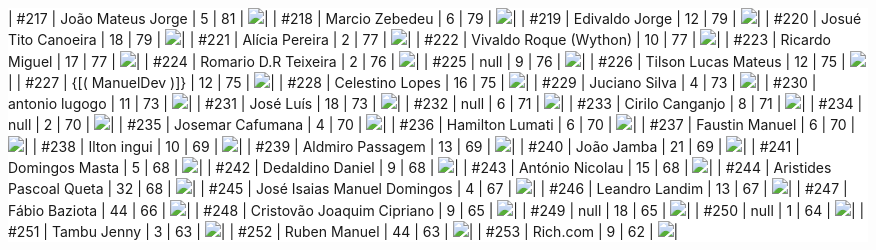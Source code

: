 | #217 | João Mateus Jorge | 5 | 81 | ![](https://avatars.githubusercontent.com/u/35684494?s=72&u=4d4ecc5eb6cfd58b565293ebccc311bb739da57b&v=4)|
| #218 | Marcio Zebedeu | 6 | 79 | ![](https://avatars.githubusercontent.com/u/12781593?s=72&v=4)|
| #219 | Edivaldo Jorge | 12 | 79 | ![](https://avatars.githubusercontent.com/u/32965474?s=72&u=4738c5ee4a4e895c6cfb8fffa3b1b205267fcff0&v=4)|
| #220 | Josué Tito Canoeira | 18 | 79 | ![](https://avatars.githubusercontent.com/u/93129847?s=72&u=c518a98c4733f0a17ec029840b627ce592d0bddb&v=4)|
| #221 | Alícia Pereira | 2 | 77 | ![](https://avatars.githubusercontent.com/u/49791077?s=72&u=36303b30cf1f2b0c15857c3e12ace58e269d9c01&v=4)|
| #222 | Vivaldo Roque (Wython) | 10 | 77 | ![](https://avatars.githubusercontent.com/u/35807384?s=72&v=4)|
| #223 | Ricardo Miguel | 17 | 77 | ![](https://avatars.githubusercontent.com/u/40300437?s=72&u=499992ee49410b3b20803c80b04624279428cc3a&v=4)|
| #224 | Romario D.R Teixeira | 2 | 76 | ![](https://avatars.githubusercontent.com/u/63568070?s=72&u=83d6f8d1915a90c831a5590d94cbb4b7726dc2d2&v=4)|
| #225 | null | 9 | 76 | ![](https://avatars.githubusercontent.com/u/89007552?s=72&u=c933cff3ea96c810d3316035efa77c6696d59c7d&v=4)|
| #226 | Tilson Lucas Mateus | 12 | 75 | ![](https://avatars.githubusercontent.com/u/63884331?s=72&u=6f3a8c07d4e6a193059243a3b350ca1d0d88f0b1&v=4)|
| #227 | {[( ManuelDev )]} | 12 | 75 | ![](https://avatars.githubusercontent.com/u/62478830?s=72&u=9204d12482b403c6709f9225f199a2c9fff33780&v=4)|
| #228 | Celestino Lopes | 16 | 75 | ![](https://avatars.githubusercontent.com/u/56524150?s=72&u=2c324dd107c61a8e41cbef9741e79c4f2fede749&v=4)|
| #229 | Juciano Silva | 4 | 73 | ![](https://avatars.githubusercontent.com/u/62793211?s=72&u=2f49538e66811b54b8ae7d369bc6788a88b8741e&v=4)|
| #230 | antonio lugogo | 11 | 73 | ![](https://avatars.githubusercontent.com/u/53157897?s=72&u=e4a1a4f7b8d7db61025ff9f3d949dc6a8a371c84&v=4)|
| #231 | José Luís | 18 | 73 | ![](https://avatars.githubusercontent.com/u/33813754?s=72&u=11835663b2575f9fb18dba493408ea8b33c2d1b9&v=4)|
| #232 | null | 6 | 71 | ![](https://avatars.githubusercontent.com/u/51412655?s=72&u=7442a78fb60386c1efdca519912d04e2ab08df87&v=4)|
| #233 | Cirilo Canganjo | 8 | 71 | ![](https://avatars.githubusercontent.com/u/84012900?s=72&u=c35e1f32f17ffa45b7c180ee4acd41390eae4738&v=4)|
| #234 | null | 2 | 70 | ![](https://avatars.githubusercontent.com/u/69797867?s=72&u=2577abc3085d1483662c61df5771eec2cd306c1f&v=4)|
| #235 | Josemar Cafumana | 4 | 70 | ![](https://avatars.githubusercontent.com/u/76567717?s=72&u=0b602f6eadce7879df1024cb5a1017c4714f4a2e&v=4)|
| #236 | Hamilton Lumati | 6 | 70 | ![](https://avatars.githubusercontent.com/u/65370954?s=72&u=73888659a620eacb82f7b6aaa26006851f8bf87a&v=4)|
| #237 | Faustin Manuel | 6 | 70 | ![](https://avatars.githubusercontent.com/u/59645596?s=72&u=4246de93f3ec279028706074350fb9b586e9c629&v=4)|
| #238 | Ilton ingui | 10 | 69 | ![](https://avatars.githubusercontent.com/u/19815904?s=72&u=045cf484397b3b76536cc095e6e060eeeb6b97f5&v=4)|
| #239 | Aldmiro Passagem | 13 | 69 | ![](https://avatars.githubusercontent.com/u/40764201?s=72&u=abd5efb75a946e255d65ad7281f6b394c8a4bb3b&v=4)|
| #240 | João Jamba | 21 | 69 | ![](https://avatars.githubusercontent.com/u/54918856?s=72&u=dc39a110678954a3b3f143a9188db62aaef53d1e&v=4)|
| #241 | Domingos Masta | 5 | 68 | ![](https://avatars.githubusercontent.com/u/29120064?s=72&u=ad4d3e02b4382f34d8a54087529af28dd7d93937&v=4)|
| #242 | Dedaldino Daniel | 9 | 68 | ![](https://avatars.githubusercontent.com/u/73763999?s=72&u=8de7a6e69822d9d70cb4313c0cf3ad88322f4e5e&v=4)|
| #243 | António Nicolau | 15 | 68 | ![](https://avatars.githubusercontent.com/u/67912928?s=72&u=bf195395dd5d5c156fdcdfae9dee38d8ca7b349a&v=4)|
| #244 | Aristides Pascoal Queta | 32 | 68 | ![](https://avatars.githubusercontent.com/u/63754931?s=72&u=2bfe3e2c0682e921a5af4a11d46513243058ec9a&v=4)|
| #245 | José Isaias Manuel Domingos | 4 | 67 | ![](https://avatars.githubusercontent.com/u/64334589?s=72&u=7de2f0148e6b2b08459eaed6fa1073ae139a64ca&v=4)|
| #246 | Leandro Landim | 13 | 67 | ![](https://avatars.githubusercontent.com/u/55254253?s=72&u=9e3a4d0d4a4dc4d5dd8691c768276910eddedb83&v=4)|
| #247 | Fábio Baziota | 44 | 66 | ![](https://avatars.githubusercontent.com/u/48324076?s=72&u=6984fe2a99d26eeb5210d02f3e1000e1fd2a15ab&v=4)|
| #248 | Cristovão Joaquim Cipriano | 9 | 65 | ![](https://avatars.githubusercontent.com/u/81556495?s=72&u=8c0fca36c4918c28f189c146c75de42859a70a99&v=4)|
| #249 | null | 18 | 65 | ![](https://avatars.githubusercontent.com/u/66147538?s=72&u=9af7f47ead905847b4fa5fd84579645d181a29d7&v=4)|
| #250 | null | 1 | 64 | ![](https://avatars.githubusercontent.com/u/52761363?s=72&u=6ccced2a9bc238aaef85c63760cb04a4cfa4900c&v=4)|
| #251 | Tambu Jenny | 3 | 63 | ![](https://avatars.githubusercontent.com/u/64438371?s=72&u=33570a8855833abe1db91797e1b02fda28d1eeb6&v=4)|
| #252 | Ruben Manuel | 44 | 63 | ![](https://avatars.githubusercontent.com/u/94210781?s=72&u=a29db9d46c6ecec424bfa58a8be6d383ce07214e&v=4)|
| #253 | Rich.com | 9 | 62 | ![](https://avatars.githubusercontent.com/u/52600416?s=72&u=d804fc15be7cd4a61e33f8f3dafb5c140e8d4394&v=4)|